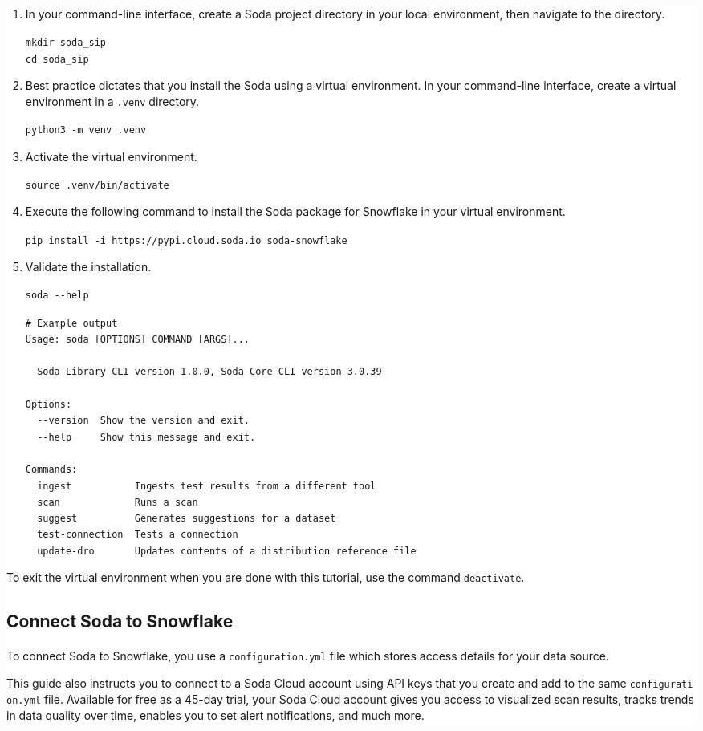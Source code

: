 1. In your command-line interface, create a Soda project directory in your local environment, then navigate to the directory.
    ```shell
    mkdir soda_sip
    cd soda_sip
    ```
2. Best practice dictates that you install the Soda using a virtual environment. In your command-line interface, create a virtual environment in a `.venv` directory.
    ```
    python3 -m venv .venv
    ```
3. Activate the virtual environment.
    ```shell
    source .venv/bin/activate
    ```
4. Execute the following command to install the Soda package for Snowflake in your virtual environment. 
    ```shell
    pip install -i https://pypi.cloud.soda.io soda-snowflake
    ```
5. Validate the installation.
    ```shell
    soda --help
    ```
    ```shell
    # Example output
    Usage: soda [OPTIONS] COMMAND [ARGS]...

      Soda Library CLI version 1.0.0, Soda Core CLI version 3.0.39

    Options:
      --version  Show the version and exit.
      --help     Show this message and exit.

    Commands:
      ingest           Ingests test results from a different tool
      scan             Runs a scan
      suggest          Generates suggestions for a dataset
      test-connection  Tests a connection
      update-dro       Updates contents of a distribution reference file
    ```


To exit the virtual environment when you are done with this tutorial, use the command `deactivate`.


## Connect Soda to Snowflake

To connect Soda to Snowflake, you use a `configuration.yml` file which stores access details for your data source.

This guide also instructs you to connect to a Soda Cloud account using API keys that you create and add to the same `configuration.yml` file. Available for free as a 45-day trial, your Soda Cloud account gives you access to visualized scan results, tracks trends in data quality over time, enables you to set alert notifications, and much more.
